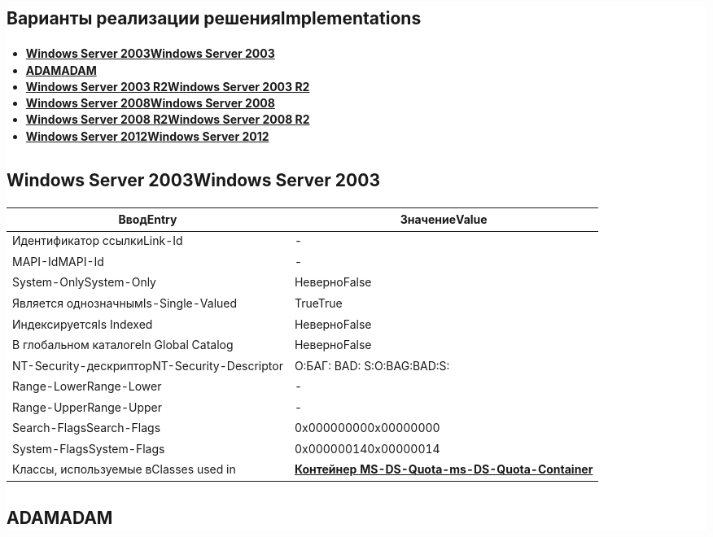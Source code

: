 

## <a name="implementations"></a><span data-ttu-id="958e1-122">Варианты реализации решения</span><span class="sxs-lookup"><span data-stu-id="958e1-122">Implementations</span></span>

-   [<span data-ttu-id="958e1-123">**Windows Server 2003**</span><span class="sxs-lookup"><span data-stu-id="958e1-123">**Windows Server 2003**</span></span>](#windows-server-2003)
-   [<span data-ttu-id="958e1-124">**ADAM**</span><span class="sxs-lookup"><span data-stu-id="958e1-124">**ADAM**</span></span>](#adam)
-   [<span data-ttu-id="958e1-125">**Windows Server 2003 R2**</span><span class="sxs-lookup"><span data-stu-id="958e1-125">**Windows Server 2003 R2**</span></span>](#windows-server-2003-r2)
-   [<span data-ttu-id="958e1-126">**Windows Server 2008**</span><span class="sxs-lookup"><span data-stu-id="958e1-126">**Windows Server 2008**</span></span>](#windows-server-2008)
-   [<span data-ttu-id="958e1-127">**Windows Server 2008 R2**</span><span class="sxs-lookup"><span data-stu-id="958e1-127">**Windows Server 2008 R2**</span></span>](#windows-server-2008-r2)
-   [<span data-ttu-id="958e1-128">**Windows Server 2012**</span><span class="sxs-lookup"><span data-stu-id="958e1-128">**Windows Server 2012**</span></span>](#windows-server-2012)

## <a name="windows-server-2003"></a><span data-ttu-id="958e1-129">Windows Server 2003</span><span class="sxs-lookup"><span data-stu-id="958e1-129">Windows Server 2003</span></span>



| <span data-ttu-id="958e1-130">Ввод</span><span class="sxs-lookup"><span data-stu-id="958e1-130">Entry</span></span> | <span data-ttu-id="958e1-131">Значение</span><span class="sxs-lookup"><span data-stu-id="958e1-131">Value</span></span> |
|------------------------|-------------------------------------------------------------------|
| <span data-ttu-id="958e1-132">Идентификатор ссылки</span><span class="sxs-lookup"><span data-stu-id="958e1-132">Link-Id</span></span>                | \-                                                                |
| <span data-ttu-id="958e1-133">MAPI-Id</span><span class="sxs-lookup"><span data-stu-id="958e1-133">MAPI-Id</span></span>                | \-                                                                |
| <span data-ttu-id="958e1-134">System-Only</span><span class="sxs-lookup"><span data-stu-id="958e1-134">System-Only</span></span>            | <span data-ttu-id="958e1-135">Неверно</span><span class="sxs-lookup"><span data-stu-id="958e1-135">False</span></span>                                                             |
| <span data-ttu-id="958e1-136">Является однозначным</span><span class="sxs-lookup"><span data-stu-id="958e1-136">Is-Single-Valued</span></span>       | <span data-ttu-id="958e1-137">True</span><span class="sxs-lookup"><span data-stu-id="958e1-137">True</span></span>                                                              |
| <span data-ttu-id="958e1-138">Индексируется</span><span class="sxs-lookup"><span data-stu-id="958e1-138">Is Indexed</span></span>             | <span data-ttu-id="958e1-139">Неверно</span><span class="sxs-lookup"><span data-stu-id="958e1-139">False</span></span>                                                             |
| <span data-ttu-id="958e1-140">В глобальном каталоге</span><span class="sxs-lookup"><span data-stu-id="958e1-140">In Global Catalog</span></span>      | <span data-ttu-id="958e1-141">Неверно</span><span class="sxs-lookup"><span data-stu-id="958e1-141">False</span></span>                                                             |
| <span data-ttu-id="958e1-142">NT-Security-дескриптор</span><span class="sxs-lookup"><span data-stu-id="958e1-142">NT-Security-Descriptor</span></span> | <span data-ttu-id="958e1-143">О:БАГ: BAD: S:</span><span class="sxs-lookup"><span data-stu-id="958e1-143">O:BAG:BAD:S:</span></span>                                                      |
| <span data-ttu-id="958e1-144">Range-Lower</span><span class="sxs-lookup"><span data-stu-id="958e1-144">Range-Lower</span></span>            | \-                                                                |
| <span data-ttu-id="958e1-145">Range-Upper</span><span class="sxs-lookup"><span data-stu-id="958e1-145">Range-Upper</span></span>            | \-                                                                |
| <span data-ttu-id="958e1-146">Search-Flags</span><span class="sxs-lookup"><span data-stu-id="958e1-146">Search-Flags</span></span>           | <span data-ttu-id="958e1-147">0x00000000</span><span class="sxs-lookup"><span data-stu-id="958e1-147">0x00000000</span></span>                                                        |
| <span data-ttu-id="958e1-148">System-Flags</span><span class="sxs-lookup"><span data-stu-id="958e1-148">System-Flags</span></span>           | <span data-ttu-id="958e1-149">0x00000014</span><span class="sxs-lookup"><span data-stu-id="958e1-149">0x00000014</span></span>                                                        |
| <span data-ttu-id="958e1-150">Классы, используемые в</span><span class="sxs-lookup"><span data-stu-id="958e1-150">Classes used in</span></span>        | [<span data-ttu-id="958e1-151">**Контейнер MS-DS-Quota-**</span><span class="sxs-lookup"><span data-stu-id="958e1-151">**ms-DS-Quota-Container**</span></span>](c-msds-quotacontainer.md)<br/> |



## <a name="adam"></a><span data-ttu-id="958e1-152">ADAM</span><span class="sxs-lookup"><span data-stu-id="958e1-152">ADAM</span></span>
